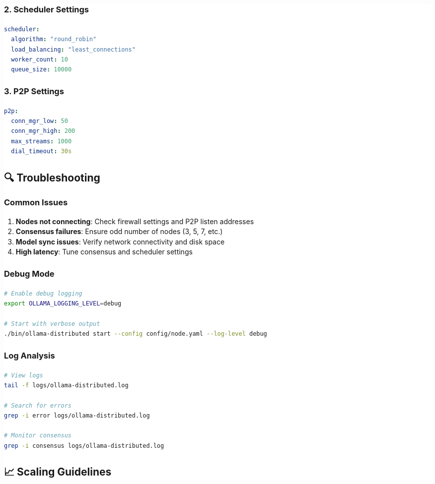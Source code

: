 ### 2. Scheduler Settings

```yaml
scheduler:
  algorithm: "round_robin"
  load_balancing: "least_connections"
  worker_count: 10
  queue_size: 10000
```

### 3. P2P Settings

```yaml
p2p:
  conn_mgr_low: 50
  conn_mgr_high: 200
  max_streams: 1000
  dial_timeout: 30s
```

## 🔍 Troubleshooting

### Common Issues

1. **Nodes not connecting**: Check firewall settings and P2P listen addresses
2. **Consensus failures**: Ensure odd number of nodes (3, 5, 7, etc.)
3. **Model sync issues**: Verify network connectivity and disk space
4. **High latency**: Tune consensus and scheduler settings

### Debug Mode

```bash
# Enable debug logging
export OLLAMA_LOGGING_LEVEL=debug

# Start with verbose output
./bin/ollama-distributed start --config config/node.yaml --log-level debug
```

### Log Analysis

```bash
# View logs
tail -f logs/ollama-distributed.log

# Search for errors
grep -i error logs/ollama-distributed.log

# Monitor consensus
grep -i consensus logs/ollama-distributed.log
```

## 📈 Scaling Guidelines
